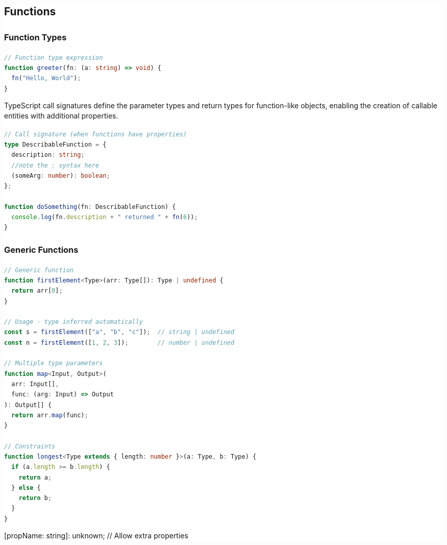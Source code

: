 ## Functions

### Function Types

```typescript
// Function type expression
function greeter(fn: (a: string) => void) {
  fn("Hello, World");
}
```

TypeScript call signatures define the parameter types and return types for function-like objects, enabling the creation of callable entities with additional properties.
```ts
// Call signature (when functions have properties)
type DescribableFunction = {
  description: string;
  //note the : syntax here
  (someArg: number): boolean;
};

function doSomething(fn: DescribableFunction) {
  console.log(fn.description + " returned " + fn(6));
}
```

### Generic Functions

```typescript
// Generic function
function firstElement<Type>(arr: Type[]): Type | undefined {
  return arr[0];
}

// Usage - type inferred automatically
const s = firstElement(["a", "b", "c"]);  // string | undefined
const n = firstElement([1, 2, 3]);        // number | undefined

// Multiple type parameters
function map<Input, Output>(
  arr: Input[],
  func: (arg: Input) => Output
): Output[] {
  return arr.map(func);
}

// Constraints
function longest<Type extends { length: number }>(a: Type, b: Type) {
  if (a.length >= b.length) {
    return a;
  } else {
    return b;
  }
}
```


  [propName: string]: unknown;  // Allow extra properties